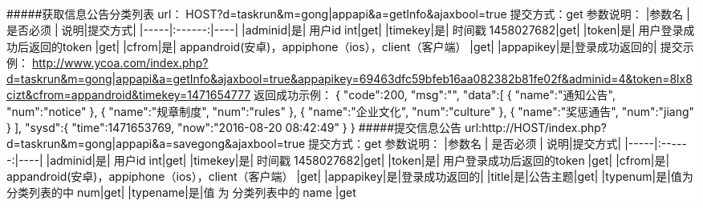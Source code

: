 #####获取信息公告分类列表
	url：   HOST?d=taskrun&m=gong|appapi&a=getInfo&ajaxbool=true
	提交方式：get 
	参数说明：
|参数名 | 是否必须 | 说明|提交方式|
	|-----|:------:|----|
	|adminid|是| 用户id int|get|
	|timekey|是| 时间戳 1458027682|get|
	|token|是| 用户登录成功后返回的token |get|
	|cfrom|是| appandroid(安卓)，appiphone（ios），client（客户端） |get|
	|appapikey|是|登录成功返回的|
	提交示例：
	http://www.ycoa.com/index.php?d=taskrun&m=gong|appapi&a=getInfo&ajaxbool=true&appapikey=69463dfc59bfeb16aa082382b81fe02f&adminid=4&token=8lx8cizt&cfrom=appandroid&timekey=1471654777
	返回成功示例：
	{
	    "code":200,
	    "msg":"",
	    "data":[
	        {
	            "name":"通知公告",
	            "num":"notice"
	        },
	        {
	            "name":"规章制度",
	            "num":"rules"
	        },
	        {
	            "name":"企业文化",
	            "num":"culture"
	        },
	        {
	            "name":"奖惩通告",
	            "num":"jiang"
	        }
	    ],
	    "sysd":{
	        "time":1471653769,
	        "now":"2016-08-20 08:42:49"
	    }
	}
#####提交信息公告
	url:http://HOST/index.php?d=taskrun&m=gong|appapi&a=savegong&ajaxbool=true
	提交方式：get
	参数说明：
|参数名 | 是否必须 | 说明|提交方式|
	|-----|:------:|----|
	|adminid|是| 用户id int|get|
	|timekey|是| 时间戳 1458027682|get|
	|token|是| 用户登录成功后返回的token |get|
	|cfrom|是| appandroid(安卓)，appiphone（ios），client（客户端） |get|
	|appapikey|是|登录成功返回的|
	|title|是|公告主题|get|
	|typenum|是|值为 分类列表的中  num|get|
	|typename|是|值 为 分类列表中的 name |get
